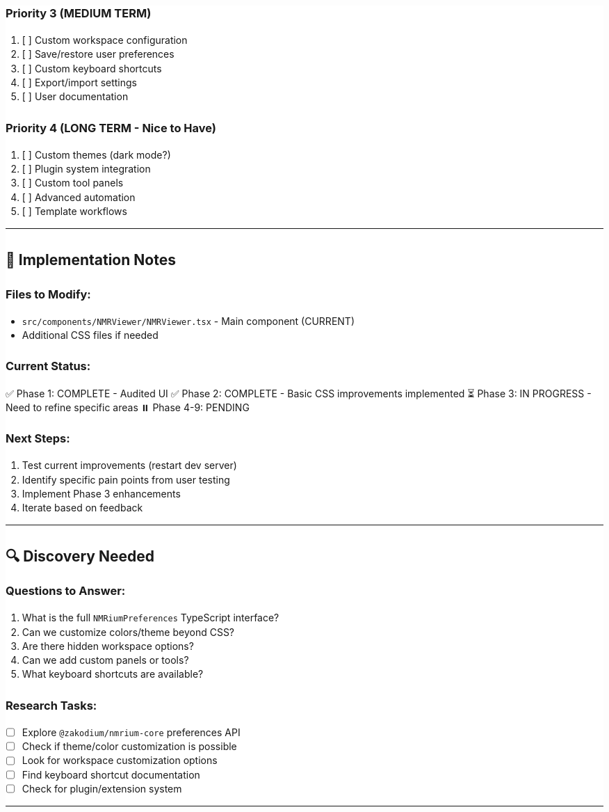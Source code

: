 ### Priority 3 (MEDIUM TERM)
1. [ ] Custom workspace configuration
2. [ ] Save/restore user preferences
3. [ ] Custom keyboard shortcuts
4. [ ] Export/import settings
5. [ ] User documentation

### Priority 4 (LONG TERM - Nice to Have)
1. [ ] Custom themes (dark mode?)
2. [ ] Plugin system integration
3. [ ] Custom tool panels
4. [ ] Advanced automation
5. [ ] Template workflows

---

## 📝 Implementation Notes

### Files to Modify:
- `src/components/NMRViewer/NMRViewer.tsx` - Main component (CURRENT)
- Additional CSS files if needed

### Current Status:
✅ Phase 1: COMPLETE - Audited UI
✅ Phase 2: COMPLETE - Basic CSS improvements implemented
⏳ Phase 3: IN PROGRESS - Need to refine specific areas
⏸️ Phase 4-9: PENDING

### Next Steps:
1. Test current improvements (restart dev server)
2. Identify specific pain points from user testing
3. Implement Phase 3 enhancements
4. Iterate based on feedback

---

## 🔍 Discovery Needed

### Questions to Answer:
1. What is the full `NMRiumPreferences` TypeScript interface?
2. Can we customize colors/theme beyond CSS?
3. Are there hidden workspace options?
4. Can we add custom panels or tools?
5. What keyboard shortcuts are available?

### Research Tasks:
- [ ] Explore `@zakodium/nmrium-core` preferences API
- [ ] Check if theme/color customization is possible
- [ ] Look for workspace customization options
- [ ] Find keyboard shortcut documentation
- [ ] Check for plugin/extension system

---